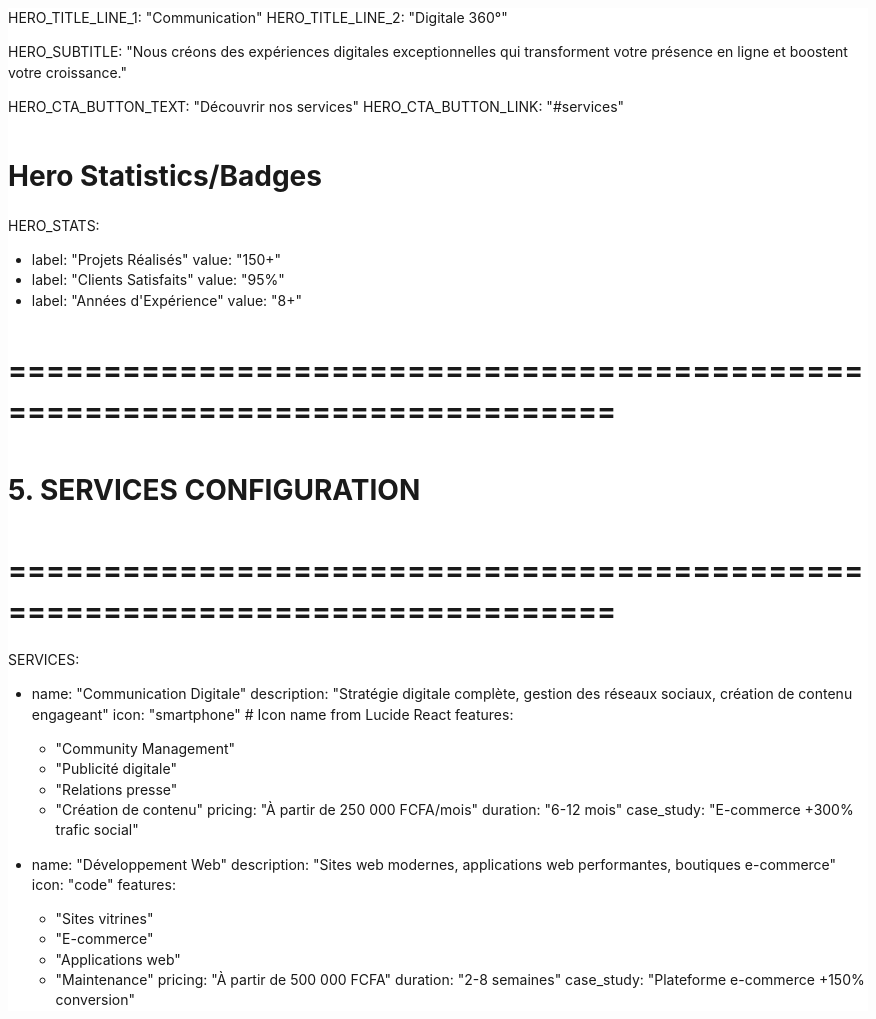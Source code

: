 HERO_TITLE_LINE_1: "Communication"
HERO_TITLE_LINE_2: "Digitale 360°"

HERO_SUBTITLE: "Nous créons des expériences digitales exceptionnelles qui transforment votre présence en ligne et boostent votre croissance."

HERO_CTA_BUTTON_TEXT: "Découvrir nos services"
HERO_CTA_BUTTON_LINK: "#services"

# Hero Statistics/Badges
HERO_STATS:
  - label: "Projets Réalisés"
    value: "150+"
  - label: "Clients Satisfaits"
    value: "95%"
  - label: "Années d'Expérience"
    value: "8+"

# =============================================================================
# 5. SERVICES CONFIGURATION
# =============================================================================

SERVICES:
  - name: "Communication Digitale"
    description: "Stratégie digitale complète, gestion des réseaux sociaux, création de contenu engageant"
    icon: "smartphone"  # Icon name from Lucide React
    features:
      - "Community Management"
      - "Publicité digitale"
      - "Relations presse"
      - "Création de contenu"
    pricing: "À partir de 250 000 FCFA/mois"
    duration: "6-12 mois"
    case_study: "E-commerce +300% trafic social"

  - name: "Développement Web"
    description: "Sites web modernes, applications web performantes, boutiques e-commerce"
    icon: "code"
    features:
      - "Sites vitrines"
      - "E-commerce"
      - "Applications web"
      - "Maintenance"
    pricing: "À partir de 500 000 FCFA"
    duration: "2-8 semaines"
    case_study: "Plateforme e-commerce +150% conversion"
